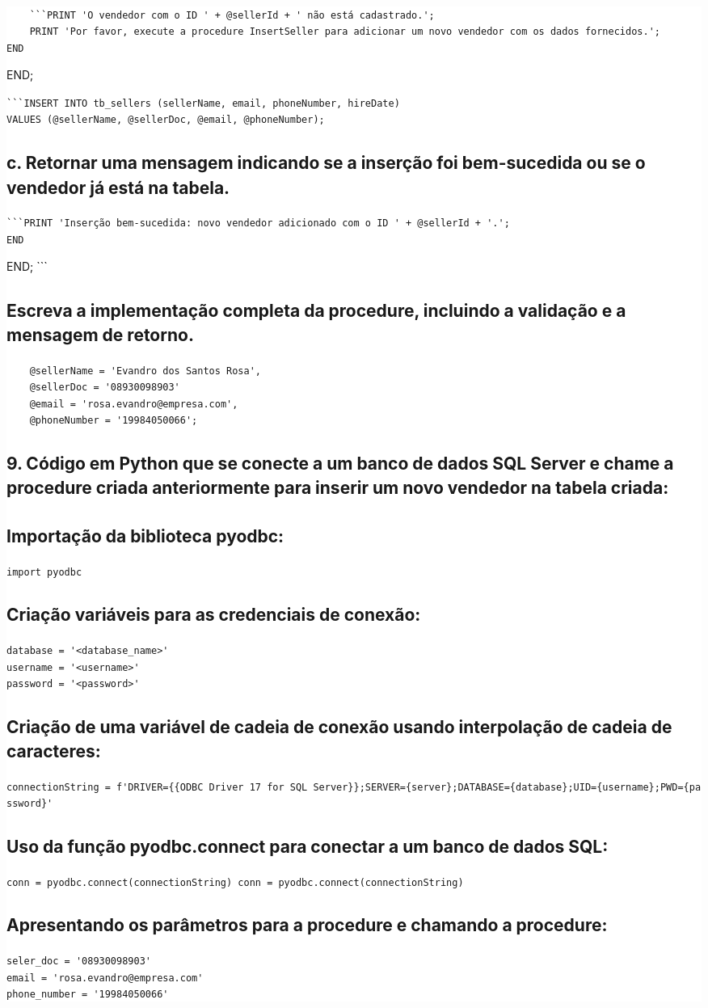 		```PRINT 'O vendedor com o ID ' + @sellerId + ' não está cadastrado.';
		PRINT 'Por favor, execute a procedure InsertSeller para adicionar um novo vendedor com os dados fornecidos.';
    END
END;	
```
```INSERT INTO tb_sellers (sellerName, email, phoneNumber, hireDate)
VALUES (@sellerName, @sellerDoc, @email, @phoneNumber);
```

## c. Retornar uma mensagem indicando se a inserção foi bem-sucedida ou se o vendedor já está na tabela.

    ```PRINT 'Inserção bem-sucedida: novo vendedor adicionado com o ID ' + @sellerId + '.';
    END
END; ```

## Escreva a implementação completa da procedure, incluindo a validação e a mensagem de retorno.

```EXEC InsertSeller 
    @sellerName = 'Evandro dos Santos Rosa', 
    @sellerDoc = '08930098903'
    @email = 'rosa.evandro@empresa.com', 
    @phoneNumber = '19984050066';
```

## 9. Código em Python que se conecte a um banco de dados SQL Server e chame a procedure criada anteriormente para inserir um novo vendedor na tabela criada:

## Importação da biblioteca pyodbc:
   
```import pyodbc```

## Criação variáveis para as credenciais de conexão:

```server = '<server-address>'  
database = '<database_name>'  
username = '<username>'  
password = '<password>'
```

## Criação de uma variável de cadeia de conexão usando interpolação de cadeia de caracteres:

```connectionString = f'DRIVER={{ODBC Driver 17 for SQL Server}};SERVER={server};DATABASE={database};UID={username};PWD={password}'```

## Uso da função pyodbc.connect para conectar a um banco de dados SQL:

```conn = pyodbc.connect(connectionString) conn = pyodbc.connect(connectionString)```

## Apresentando os parâmetros para a procedure e chamando a procedure:

```seller_name = 'Carlos Santos'
seler_doc = '08930098903'
email = 'rosa.evandro@empresa.com'
phone_number = '19984050066'
```
